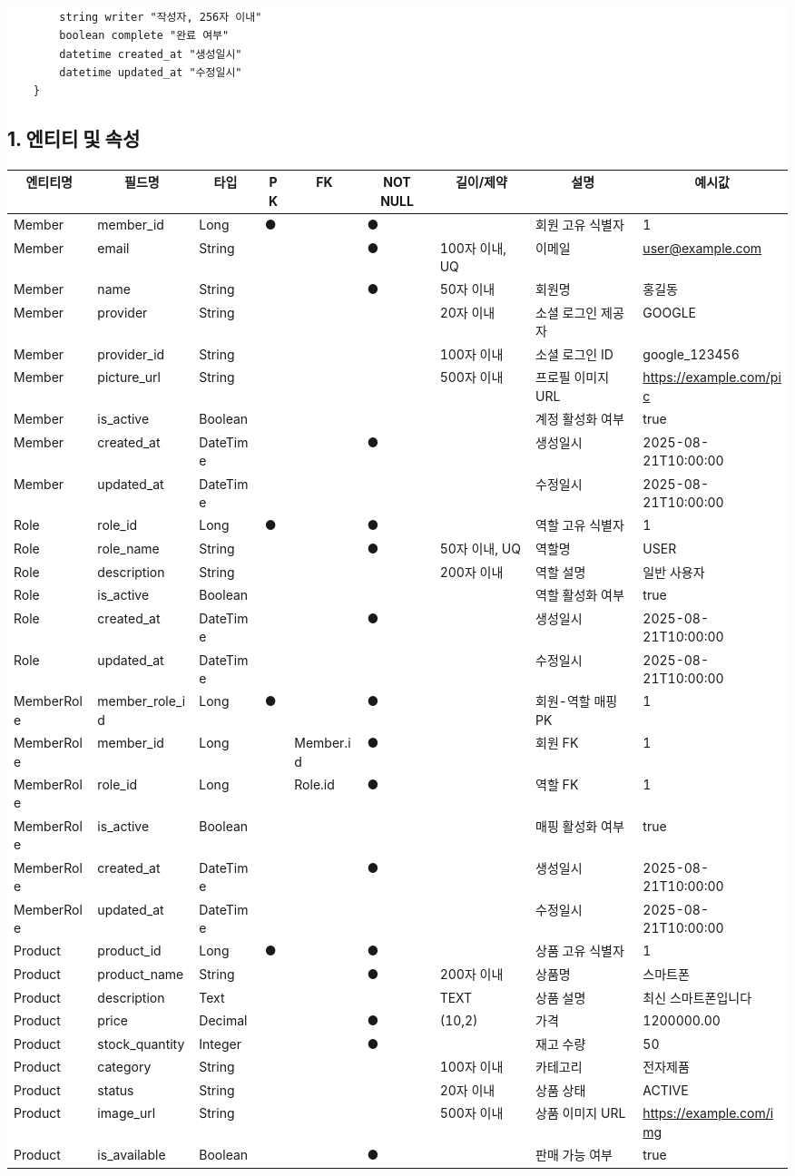 ```mermaid
        string writer "작성자, 256자 이내"
        boolean complete "완료 여부"
        datetime created_at "생성일시"
        datetime updated_at "수정일시"
    }
```

## 1. 엔티티 및 속성

| 엔티티명     | 필드명         | 타입         | PK  | FK           | NOT NULL | 길이/제약      | 설명                    | 예시값                     |
|-------------|---------------|-------------|-----|--------------|----------|----------------|-------------------------|---------------------------|
| Member      | member_id     | Long        | ●   |              | ●        |                | 회원 고유 식별자         | 1                         |
| Member      | email         | String      |     |              | ●        | 100자 이내, UQ | 이메일                  | user@example.com          |
| Member      | name          | String      |     |              | ●        | 50자 이내      | 회원명                  | 홍길동                    |
| Member      | provider      | String      |     |              |          | 20자 이내      | 소셜 로그인 제공자      | GOOGLE                    |
| Member      | provider_id   | String      |     |              |          | 100자 이내     | 소셜 로그인 ID          | google_123456             |
| Member      | picture_url   | String      |     |              |          | 500자 이내     | 프로필 이미지 URL       | https://example.com/pic   |
| Member      | is_active     | Boolean     |     |              |          |                | 계정 활성화 여부        | true                      |
| Member      | created_at    | DateTime    |     |              | ●        |                | 생성일시                | 2025-08-21T10:00:00       |
| Member      | updated_at    | DateTime    |     |              |          |                | 수정일시                | 2025-08-21T10:00:00       |
| Role        | role_id       | Long        | ●   |              | ●        |                | 역할 고유 식별자        | 1                         |
| Role        | role_name     | String      |     |              | ●        | 50자 이내, UQ  | 역할명                  | USER                      |
| Role        | description   | String      |     |              |          | 200자 이내     | 역할 설명               | 일반 사용자               |
| Role        | is_active     | Boolean     |     |              |          |                | 역할 활성화 여부        | true                      |
| Role        | created_at    | DateTime    |     |              | ●        |                | 생성일시                | 2025-08-21T10:00:00       |
| Role        | updated_at    | DateTime    |     |              |          |                | 수정일시                | 2025-08-21T10:00:00       |
| MemberRole  | member_role_id| Long        | ●   |              | ●        |                | 회원-역할 매핑 PK       | 1                         |
| MemberRole  | member_id     | Long        |     | Member.id    | ●        |                | 회원 FK                 | 1                         |
| MemberRole  | role_id       | Long        |     | Role.id      | ●        |                | 역할 FK                 | 1                         |
| MemberRole  | is_active     | Boolean     |     |              |          |                | 매핑 활성화 여부        | true                      |
| MemberRole  | created_at    | DateTime    |     |              | ●        |                | 생성일시                | 2025-08-21T10:00:00       |
| MemberRole  | updated_at    | DateTime    |     |              |          |                | 수정일시                | 2025-08-21T10:00:00       |
| Product     | product_id    | Long        | ●   |              | ●        |                | 상품 고유 식별자        | 1                         |
| Product     | product_name  | String      |     |              | ●        | 200자 이내     | 상품명                  | 스마트폰                  |
| Product     | description   | Text        |     |              |          | TEXT           | 상품 설명               | 최신 스마트폰입니다       |
| Product     | price         | Decimal     |     |              | ●        | (10,2)         | 가격                    | 1200000.00                |
| Product     | stock_quantity| Integer     |     |              | ●        |                | 재고 수량               | 50                        |
| Product     | category      | String      |     |              |          | 100자 이내     | 카테고리                | 전자제품                  |
| Product     | status        | String      |     |              |          | 20자 이내      | 상품 상태               | ACTIVE                    |
| Product     | image_url     | String      |     |              |          | 500자 이내     | 상품 이미지 URL         | https://example.com/img   |
| Product     | is_available  | Boolean     |     |              | ●        |                | 판매 가능 여부          | true                      |